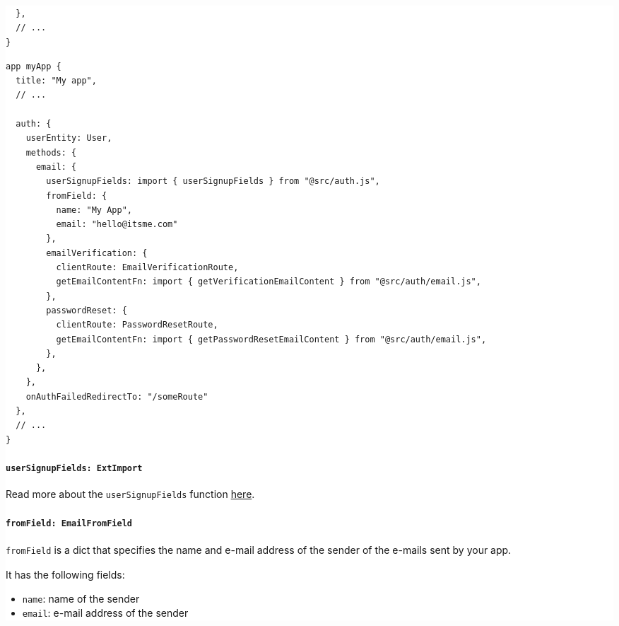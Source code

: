```wasp title="main.wasp"
  },
  // ...
}
```

</TabItem>
<TabItem value="ts" label="TypeScript">

```wasp title="main.wasp"
app myApp {
  title: "My app",
  // ...

  auth: {
    userEntity: User,
    methods: {
      email: {
        userSignupFields: import { userSignupFields } from "@src/auth.js",
        fromField: {
          name: "My App",
          email: "hello@itsme.com"
        },
        emailVerification: {
          clientRoute: EmailVerificationRoute,
          getEmailContentFn: import { getVerificationEmailContent } from "@src/auth/email.js",
        },
        passwordReset: {
          clientRoute: PasswordResetRoute,
          getEmailContentFn: import { getPasswordResetEmailContent } from "@src/auth/email.js",
        },
      },
    },
    onAuthFailedRedirectTo: "/someRoute"
  },
  // ...
}
```

</TabItem>
</Tabs>

#### `userSignupFields: ExtImport`

<UserSignupFieldsExplainer />

Read more about the `userSignupFields` function [here](./overview#1-defining-extra-fields).

#### `fromField: EmailFromField` <Required />

`fromField` is a dict that specifies the name and e-mail address of the sender of the e-mails sent by your app.

It has the following fields:

- `name`: name of the sender
- `email`: e-mail address of the sender <Required />
